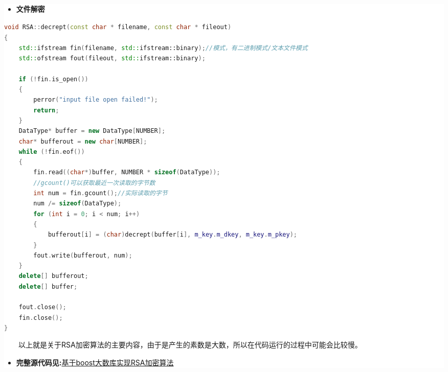 - **文件解密**

```cpp
void RSA::decrept(const char * filename, const char * fileout)
{
	std::ifstream fin(filename, std::ifstream::binary);//模式，有二进制模式/文本文件模式
	std::ofstream fout(fileout, std::ifstream::binary);

	if (!fin.is_open())
	{
		perror("input file open failed!");
		return;
	}
	DataType* buffer = new DataType[NUMBER];
	char* bufferout = new char[NUMBER];
	while (!fin.eof())
	{
		fin.read((char*)buffer, NUMBER * sizeof(DataType));
		//gcount()可以获取最近一次读取的字节数
		int num = fin.gcount();//实际读取的字节
		num /= sizeof(DataType);
		for (int i = 0; i < num; i++)
		{
			bufferout[i] = (char)decrept(buffer[i], m_key.m_dkey, m_key.m_pkey);
		}
		fout.write(bufferout, num);
	}
	delete[] bufferout;
	delete[] buffer;

	fout.close();
	fin.close();
}
```

&ensp;&ensp;&ensp;&ensp;以上就是关于RSA加密算法的主要内容，由于是产生的素数是大数，所以在代码运行的过程中可能会比较慢。

- **完整源代码见:**[基于boost大数库实现RSA加密算法](https://github.com/tinalny/RSA_Algorithm/tree/master/RSA_Algorithm)
